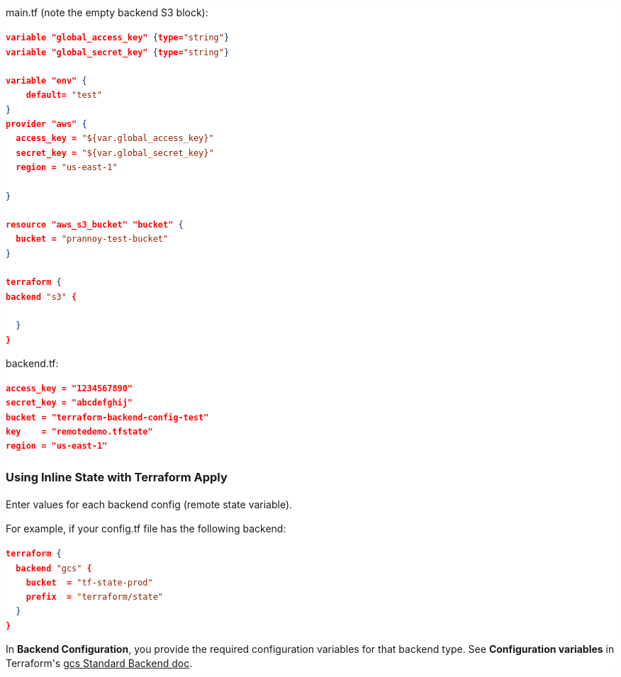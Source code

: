 main.tf (note the empty backend S3 block):


```json
variable "global_access_key" {type="string"}  
variable "global_secret_key" {type="string"}  
  
variable "env" {  
    default= "test"  
}  
provider "aws" {  
  access_key = "${var.global_access_key}"  
  secret_key = "${var.global_secret_key}"  
  region = "us-east-1"  
      
}  
  
resource "aws_s3_bucket" "bucket" {  
  bucket = "prannoy-test-bucket"  
}  
  
terraform {  
backend "s3" {  
      
  }  
}
```

backend.tf:

```json
access_key = "1234567890"  
secret_key = "abcdefghij"  
bucket = "terraform-backend-config-test"  
key    = "remotedemo.tfstate"  
region = "us-east-1"
```

### Using Inline State with Terraform Apply

Enter values for each backend config (remote state variable).

For example, if your config.tf file has the following backend:


```json
terraform {  
  backend "gcs" {  
    bucket  = "tf-state-prod"  
    prefix  = "terraform/state"  
  }  
}
```
In **Backend Configuration**, you provide the required configuration variables for that backend type. See **Configuration variables** in Terraform's [gcs Standard Backend doc](https://www.terraform.io/docs/language/settings/backends/gcs.html#configuration-variables).
